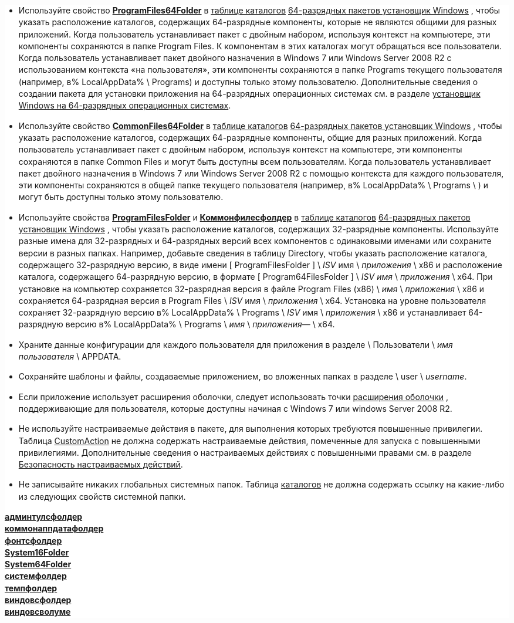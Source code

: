 -   Используйте свойство [**ProgramFiles64Folder**](programfiles64folder.md) в [таблице каталогов](directory-table.md) [64-разрядных пакетов установщик Windows](64-bit-windows-installer-packages.md) , чтобы указать расположение каталогов, содержащих 64-разрядные компоненты, которые не являются общими для разных приложений. Когда пользователь устанавливает пакет с двойным набором, используя контекст на компьютере, эти компоненты сохраняются в папке Program Files. К компонентам в этих каталогах могут обращаться все пользователи. Когда пользователь устанавливает пакет двойного назначения в Windows 7 или Windows Server 2008 R2 с использованием контекста «на пользователя», эти компоненты сохраняются в папке Programs текущего пользователя (например, в% LocalAppData% \\ Programs) и доступны только этому пользователю. Дополнительные сведения о создании пакета для установки приложения на 64-разрядных операционных системах см. в разделе [установщик Windows на 64-разрядных операционных системах](windows-installer-on-64-bit-operating-systems.md).
-   Используйте свойство [**CommonFiles64Folder**](commonfiles64folder.md) в [таблице каталогов](directory-table.md) [64-разрядных пакетов установщик Windows](64-bit-windows-installer-packages.md) , чтобы указать расположение каталогов, содержащих 64-разрядные компоненты, общие для разных приложений. Когда пользователь устанавливает пакет с двойным набором, используя контекст на компьютере, эти компоненты сохраняются в папке Common Files и могут быть доступны всем пользователям. Когда пользователь устанавливает пакет двойного назначения в Windows 7 или Windows Server 2008 R2 с помощью контекста для каждого пользователя, эти компоненты сохраняются в общей папке текущего пользователя (например, в% LocalAppData% \\ Programs \\ ) и могут быть доступны только этому пользователю.
-   Используйте свойства [**ProgramFilesFolder**](programfilesfolder.md) и [**Коммонфилесфолдер**](commonfilesfolder.md) в [таблице каталогов](directory-table.md) [64-разрядных пакетов установщик Windows](64-bit-windows-installer-packages.md) , чтобы указать расположение каталогов, содержащих 32-разрядные компоненты. Используйте разные имена для 32-разрядных и 64-разрядных версий всех компонентов с одинаковыми именами или сохраните версии в разных папках. Например, добавьте сведения в таблицу Directory, чтобы указать расположение каталога, содержащего 32-разрядную версию, в виде имени \[ ProgramFilesFolder \] \\ *ISV* имя \\ *приложения* \\ x86 и расположение каталога, содержащего 64-разрядную версию, в формате \[ Program64FilesFolder \] \\ *ISV имя* \\ *приложения* \\ x64. При установке на компьютер сохраняется 32-разрядная версия в файле Program Files (x86) \\ *имя* \\ *приложения* \\ x86 и сохраняется 64-разрядная версия в Program Files \\ *ISV* имя \\ *приложения* \\ x64. Установка на уровне пользователя сохраняет 32-разрядную версию в% LocalAppData% \\ Programs \\ *ISV* имя \\ *приложения* \\ x86 и устанавливает 64-разрядную версию в% LocalAppData% \\ Programs \\ *имя* \\ *приложения*— \\ x64.
-   Храните данные конфигурации для каждого пользователя для приложения в разделе \\ Пользователи \\ *имя пользователя* \\ APPDATA.
-   Сохраняйте шаблоны и файлы, создаваемые приложением, во вложенных папках в разделе \\ user \\ *username*.
-   Если приложение использует расширения оболочки, следует использовать точки [расширения оболочки](https://msdn.microsoft.com/library/bb762762.aspx) , поддерживающие для пользователя, которые доступны начиная с Windows 7 или windows Server 2008 R2.
-   Не используйте настраиваемые действия в пакете, для выполнения которых требуются повышенные привилегии. Таблица [CustomAction](customaction-table.md) не должна содержать настраиваемые действия, помеченные для запуска с повышенными привилегиями. Дополнительные сведения о настраиваемых действиях с повышенными правами см. в разделе [Безопасность настраиваемых действий](custom-action-security.md).
-   Не записывайте никаких глобальных системных папок. Таблица [каталогов](directory-table.md) не должна содержать ссылку на какие-либо из следующих свойств системной папки.

    <dl>

[**админтулсфолдер**](admintoolsfolder.md)  
    [**коммонаппдатафолдер**](commonappdatafolder.md)  
    [**фонтсфолдер**](fontsfolder.md)  
    [**System16Folder**](system16folder.md)  
    [**System64Folder**](system64folder.md)  
    [**системфолдер**](systemfolder.md)  
    [**темпфолдер**](tempfolder.md)  
    [**виндовсфолдер**](windowsfolder.md)  
    [**виндовсволуме**](windowsvolume.md)  
    </dl>
